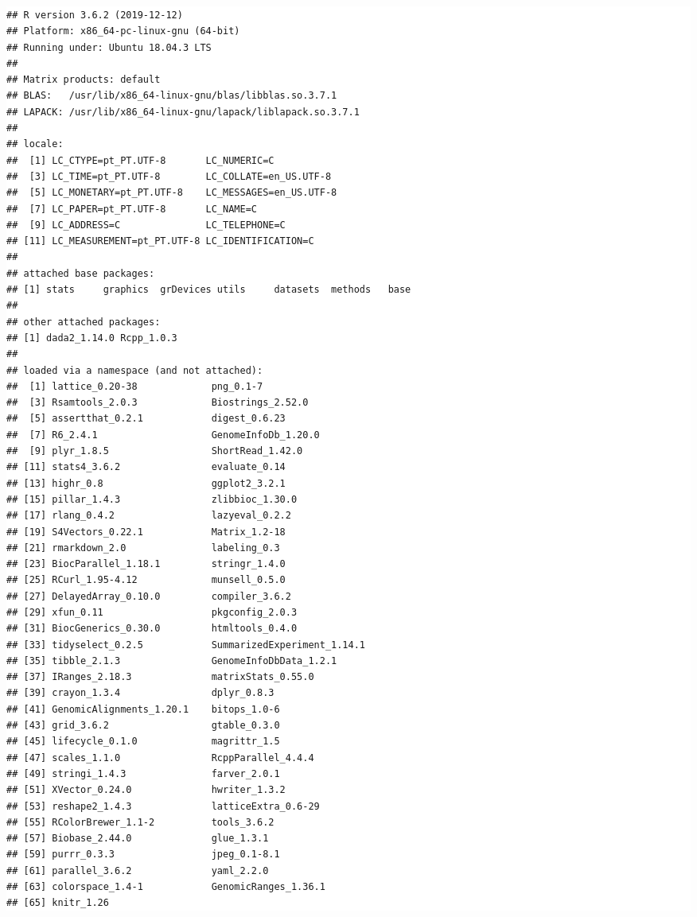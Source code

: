 ```
## R version 3.6.2 (2019-12-12)
## Platform: x86_64-pc-linux-gnu (64-bit)
## Running under: Ubuntu 18.04.3 LTS
## 
## Matrix products: default
## BLAS:   /usr/lib/x86_64-linux-gnu/blas/libblas.so.3.7.1
## LAPACK: /usr/lib/x86_64-linux-gnu/lapack/liblapack.so.3.7.1
## 
## locale:
##  [1] LC_CTYPE=pt_PT.UTF-8       LC_NUMERIC=C              
##  [3] LC_TIME=pt_PT.UTF-8        LC_COLLATE=en_US.UTF-8    
##  [5] LC_MONETARY=pt_PT.UTF-8    LC_MESSAGES=en_US.UTF-8   
##  [7] LC_PAPER=pt_PT.UTF-8       LC_NAME=C                 
##  [9] LC_ADDRESS=C               LC_TELEPHONE=C            
## [11] LC_MEASUREMENT=pt_PT.UTF-8 LC_IDENTIFICATION=C       
## 
## attached base packages:
## [1] stats     graphics  grDevices utils     datasets  methods   base     
## 
## other attached packages:
## [1] dada2_1.14.0 Rcpp_1.0.3  
## 
## loaded via a namespace (and not attached):
##  [1] lattice_0.20-38             png_0.1-7                  
##  [3] Rsamtools_2.0.3             Biostrings_2.52.0          
##  [5] assertthat_0.2.1            digest_0.6.23              
##  [7] R6_2.4.1                    GenomeInfoDb_1.20.0        
##  [9] plyr_1.8.5                  ShortRead_1.42.0           
## [11] stats4_3.6.2                evaluate_0.14              
## [13] highr_0.8                   ggplot2_3.2.1              
## [15] pillar_1.4.3                zlibbioc_1.30.0            
## [17] rlang_0.4.2                 lazyeval_0.2.2             
## [19] S4Vectors_0.22.1            Matrix_1.2-18              
## [21] rmarkdown_2.0               labeling_0.3               
## [23] BiocParallel_1.18.1         stringr_1.4.0              
## [25] RCurl_1.95-4.12             munsell_0.5.0              
## [27] DelayedArray_0.10.0         compiler_3.6.2             
## [29] xfun_0.11                   pkgconfig_2.0.3            
## [31] BiocGenerics_0.30.0         htmltools_0.4.0            
## [33] tidyselect_0.2.5            SummarizedExperiment_1.14.1
## [35] tibble_2.1.3                GenomeInfoDbData_1.2.1     
## [37] IRanges_2.18.3              matrixStats_0.55.0         
## [39] crayon_1.3.4                dplyr_0.8.3                
## [41] GenomicAlignments_1.20.1    bitops_1.0-6               
## [43] grid_3.6.2                  gtable_0.3.0               
## [45] lifecycle_0.1.0             magrittr_1.5               
## [47] scales_1.1.0                RcppParallel_4.4.4         
## [49] stringi_1.4.3               farver_2.0.1               
## [51] XVector_0.24.0              hwriter_1.3.2              
## [53] reshape2_1.4.3              latticeExtra_0.6-29        
## [55] RColorBrewer_1.1-2          tools_3.6.2                
## [57] Biobase_2.44.0              glue_1.3.1                 
## [59] purrr_0.3.3                 jpeg_0.1-8.1               
## [61] parallel_3.6.2              yaml_2.2.0                 
## [63] colorspace_1.4-1            GenomicRanges_1.36.1       
## [65] knitr_1.26
```
